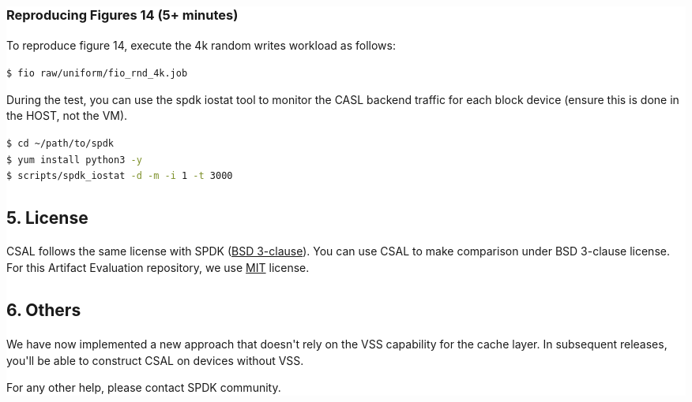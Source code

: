 ### Reproducing Figures 14 (5+ minutes)
To reproduce figure 14, execute the 4k random writes workload as follows:
```bash
$ fio raw/uniform/fio_rnd_4k.job
```
During the test, you can use the spdk iostat tool to monitor the CASL backend traffic for each block device (ensure this is done in the HOST, not the VM).
```bash
$ cd ~/path/to/spdk
$ yum install python3 -y
$ scripts/spdk_iostat -d -m -i 1 -t 3000
```

## 5. License
CSAL follows the same license with SPDK ([BSD 3-clause](https://opensource.org/license/bsd-3-clause/)). You can use CSAL to make comparison under BSD 3-clause license. For this Artifact Evaluation repository, we use [MIT](https://opensource.org/license/mit/) license.

## 6. Others
We have now implemented a new approach that doesn't rely on the VSS capability for the cache layer. In subsequent releases, you'll be able to construct CSAL on devices without VSS.

For any other help, please contact SPDK community.